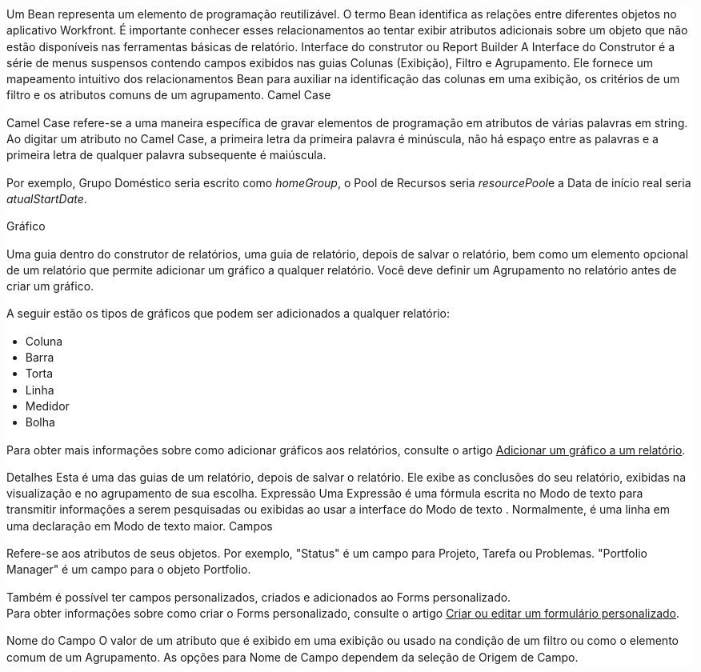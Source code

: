    <td>Um Bean representa um elemento de programação reutilizável. O termo Bean identifica as relações entre diferentes objetos no aplicativo Workfront. É importante conhecer esses relacionamentos ao tentar exibir atributos adicionais sobre um objeto que não estão disponíveis nas ferramentas básicas de relatório.</td> 
  </tr> 
  <tr> 
   <td>Interface do construtor ou Report Builder</td> 
   <td>A Interface do Construtor é a série de menus suspensos contendo campos exibidos nas guias Colunas (Exibição), Filtro e Agrupamento. Ele fornece um mapeamento intuitivo dos relacionamentos Bean para auxiliar na identificação das colunas em uma exibição, os critérios de um filtro e os atributos comuns de um agrupamento.</td> 
  </tr> 
  <tr> 
   <td>Camel Case</td> 
   <td> <p>Camel Case refere-se a uma maneira específica de gravar elementos de programação em atributos de várias palavras em string. Ao digitar um atributo no Camel Case, a primeira letra da primeira palavra é minúscula, não há espaço entre as palavras e a primeira letra de qualquer palavra subsequente é maiúscula.</p> <p>Por exemplo, Grupo Doméstico seria escrito como <em>homeGroup</em>, o Pool de Recursos seria <em>resourcePool</em>e a Data de início real seria <em>atualStartDate</em>.</p> </td> 
  </tr> 
  <tr> 
   <td>Gráfico</td> 
   <td> <p>Uma guia dentro do construtor de relatórios, uma guia de relatório, depois de salvar o relatório, bem como um elemento opcional de um relatório que permite adicionar um gráfico a qualquer relatório. Você deve definir um Agrupamento no relatório antes de criar um gráfico.</p> <p>A seguir estão os tipos de gráficos que podem ser adicionados a qualquer relatório:<br></p> 
    <ul> 
     <li>Coluna</li> 
     <li>Barra</li> 
     <li>Torta</li> 
     <li>Linha</li> 
     <li>Medidor</li> 
     <li>Bolha</li> 
    </ul> <p>Para obter mais informações sobre como adicionar gráficos aos relatórios, consulte o artigo <a href="../../../reports-and-dashboards/reports/creating-and-managing-reports/add-chart-report.md" class="MCXref xref">Adicionar um gráfico a um relatório</a>.</p> </td> 
  </tr> 
  <tr> 
   <td>Detalhes</td> 
   <td>Esta é uma das guias de um relatório, depois de salvar o relatório. Ele exibe as conclusões do seu relatório, exibidas na visualização e no agrupamento de sua escolha.</td> 
  </tr> 
  <tr> 
   <td>Expressão</td> 
   <td>Uma Expressão é uma fórmula escrita no Modo de texto para transmitir informações a serem pesquisadas ou exibidas ao usar a interface do Modo de texto . Normalmente, é uma linha em uma declaração em Modo de texto maior.</td> 
  </tr> 
  <tr> 
   <td>Campos</td> 
   <td> <p>Refere-se aos atributos de seus objetos. Por exemplo, "Status" é um campo para Projeto, Tarefa ou Problemas. "Portfolio Manager" é um campo para o objeto Portfolio.</p> <p>Também é possível ter campos personalizados, criados e adicionados ao Forms personalizado.<br>Para obter informações sobre como criar o Forms personalizado, consulte o artigo <a href="../../../administration-and-setup/customize-workfront/create-manage-custom-forms/create-or-edit-a-custom-form.md" class="MCXref xref">Criar ou editar um formulário personalizado</a>.</p> </td> 
  </tr> 
  <tr> 
   <td>Nome do Campo </td> 
   <td>O valor de um atributo que é exibido em uma exibição ou usado na condição de um filtro ou como o elemento comum de um Agrupamento. As opções para Nome de Campo dependem da seleção de Origem de Campo.</td> 
  </tr> 